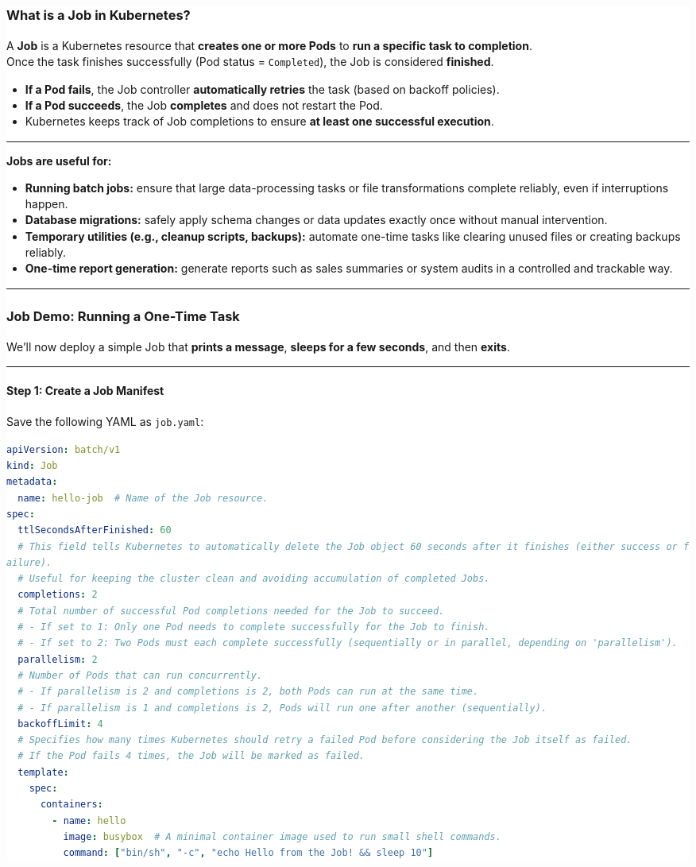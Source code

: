 
### **What is a Job in Kubernetes?**

A **Job** is a Kubernetes resource that **creates one or more Pods** to **run a specific task to completion**.  
Once the task finishes successfully (Pod status = `Completed`), the Job is considered **finished**.

- **If a Pod fails**, the Job controller **automatically retries** the task (based on backoff policies).
- **If a Pod succeeds**, the Job **completes** and does not restart the Pod.
- Kubernetes keeps track of Job completions to ensure **at least one successful execution**.


---

 **Jobs are useful for:**

- **Running batch jobs:** ensure that large data-processing tasks or file transformations complete reliably, even if interruptions happen.
- **Database migrations:** safely apply schema changes or data updates exactly once without manual intervention.
- **Temporary utilities (e.g., cleanup scripts, backups):** automate one-time tasks like clearing unused files or creating backups reliably.
- **One-time report generation:** generate reports such as sales summaries or system audits in a controlled and trackable way.

---

### **Job Demo: Running a One-Time Task**

We’ll now deploy a simple Job that **prints a message**, **sleeps for a few seconds**, and then **exits**.

---

#### **Step 1: Create a Job Manifest**

Save the following YAML as `job.yaml`:

```yaml
apiVersion: batch/v1
kind: Job
metadata:
  name: hello-job  # Name of the Job resource.
spec:
  ttlSecondsAfterFinished: 60
  # This field tells Kubernetes to automatically delete the Job object 60 seconds after it finishes (either success or failure).
  # Useful for keeping the cluster clean and avoiding accumulation of completed Jobs.
  completions: 2  
  # Total number of successful Pod completions needed for the Job to succeed.
  # - If set to 1: Only one Pod needs to complete successfully for the Job to finish.
  # - If set to 2: Two Pods must each complete successfully (sequentially or in parallel, depending on 'parallelism').
  parallelism: 2  
  # Number of Pods that can run concurrently.
  # - If parallelism is 2 and completions is 2, both Pods can run at the same time.
  # - If parallelism is 1 and completions is 2, Pods will run one after another (sequentially).
  backoffLimit: 4
  # Specifies how many times Kubernetes should retry a failed Pod before considering the Job itself as failed.
  # If the Pod fails 4 times, the Job will be marked as failed.
  template:
    spec:
      containers:
        - name: hello
          image: busybox  # A minimal container image used to run small shell commands.
          command: ["bin/sh", "-c", "echo Hello from the Job! && sleep 10"]
```